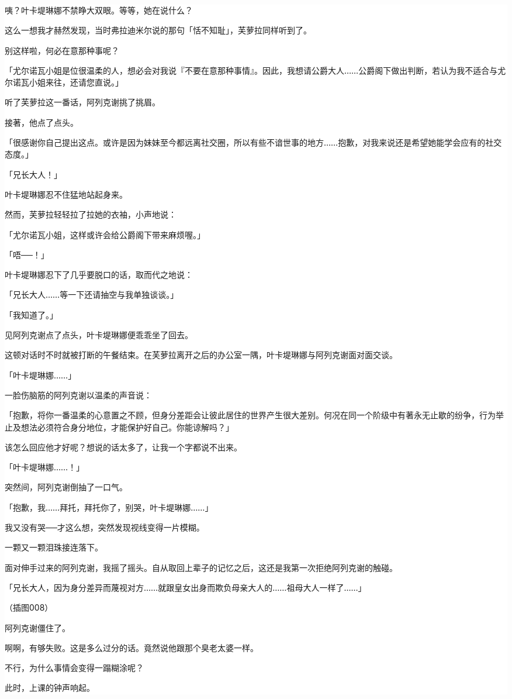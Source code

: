 咦？叶卡堤琳娜不禁睁大双眼。等等，她在说什么？

这么一想我才赫然发现，当时弗拉迪米尔说的那句「恬不知耻」，芙萝拉同样听到了。

别这样啦，何必在意那种事呢？

「尤尔诺瓦小姐是位很温柔的人，想必会对我说『不要在意那种事情』。因此，我想请公爵大人……公爵阁下做出判断，若认为我不适合与尤尔诺瓦小姐来往，还请您直说。」

听了芙萝拉这一番话，阿列克谢挑了挑眉。

接著，他点了点头。

「很感谢你自己提出这点。或许是因为妹妹至今都远离社交圈，所以有些不谙世事的地方……抱歉，对我来说还是希望她能学会应有的社交态度。」

「兄长大人！」

叶卡堤琳娜忍不住猛地站起身来。

然而，芙萝拉轻轻拉了拉她的衣袖，小声地说：

「尤尔诺瓦小姐，这样或许会给公爵阁下带来麻烦喔。」

「唔──！」

叶卡堤琳娜忍下了几乎要脱口的话，取而代之地说：

「兄长大人……等一下还请抽空与我单独谈谈。」

「我知道了。」

见阿列克谢点了点头，叶卡堤琳娜便乖乖坐了回去。

这顿对话时不时就被打断的午餐结束。在芙萝拉离开之后的办公室一隅，叶卡堤琳娜与阿列克谢面对面交谈。

「叶卡堤琳娜……」

一脸伤脑筋的阿列克谢以温柔的声音说：

「抱歉，将你一番温柔的心意置之不顾，但身分差距会让彼此居住的世界产生很大差别。何况在同一个阶级中有著永无止歇的纷争，行为举止及想法必须符合身分地位，才能保护好自己。你能谅解吗？」

该怎么回应他才好呢？想说的话太多了，让我一个字都说不出来。

「叶卡堤琳娜……！」

突然间，阿列克谢倒抽了一口气。

「抱歉，我……拜托，拜托你了，别哭，叶卡堤琳娜……」

我又没有哭──才这么想，突然发现视线变得一片模糊。

一颗又一颗泪珠接连落下。

面对伸手过来的阿列克谢，我摇了摇头。自从取回上辈子的记忆之后，这还是我第一次拒绝阿列克谢的触碰。

「兄长大人，因为身分差异而蔑视对方……就跟皇女出身而欺负母亲大人的……祖母大人一样了……」

（插图008）

阿列克谢僵住了。

啊啊，有够失败。这是多么过分的话。竟然说他跟那个臭老太婆一样。

不行，为什么事情会变得一蹋糊涂呢？

此时，上课的钟声响起。
